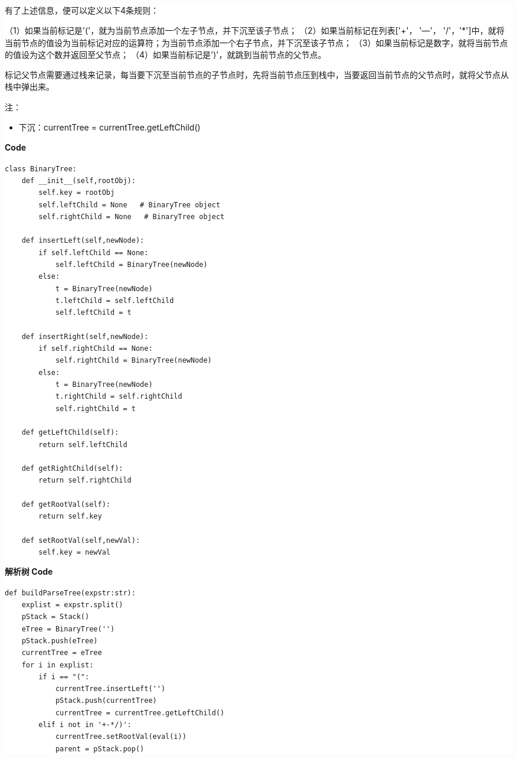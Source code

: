 有了上述信息，便可以定义以下4条规则：

（1）如果当前标记是'('，就为当前节点添加一个左子节点，并下沉至该子节点；
（2）如果当前标记在列表['+'， '—'， '/'，'*']中，就将当前节点的值设为当前标记对应的运算符；为当前节点添加一个右子节点，并下沉至该子节点；
（3）如果当前标记是数字，就将当前节点的值设为这个数并返回至父节点；
（4）如果当前标记是')'，就跳到当前节点的父节点。

标记父节点需要通过栈来记录，每当要下沉至当前节点的子节点时，先将当前节点压到栈中，当要返回当前节点的父节点时，就将父节点从栈中弹出来。

注：
- 下沉：currentTree = currentTree.getLeftChild()



**Code**
```
class BinaryTree:
    def __init__(self,rootObj):
        self.key = rootObj
        self.leftChild = None   # BinaryTree object
        self.rightChild = None   # BinaryTree object

    def insertLeft(self,newNode):
        if self.leftChild == None:
            self.leftChild = BinaryTree(newNode)
        else:
            t = BinaryTree(newNode)
            t.leftChild = self.leftChild
            self.leftChild = t

    def insertRight(self,newNode):
        if self.rightChild == None:
            self.rightChild = BinaryTree(newNode)
        else:
            t = BinaryTree(newNode)
            t.rightChild = self.rightChild
            self.rightChild = t
    
    def getLeftChild(self):
        return self.leftChild

    def getRightChild(self):
        return self.rightChild

    def getRootVal(self):
        return self.key

    def setRootVal(self,newVal):
        self.key = newVal
```

**解析树 Code**
```
def buildParseTree(expstr:str):
    explist = expstr.split()
    pStack = Stack()
    eTree = BinaryTree('')
    pStack.push(eTree)
    currentTree = eTree
    for i in explist:
        if i == "(":
            currentTree.insertLeft('')
            pStack.push(currentTree)
            currentTree = currentTree.getLeftChild()
        elif i not in '+-*/)':
            currentTree.setRootVal(eval(i))
            parent = pStack.pop()
```